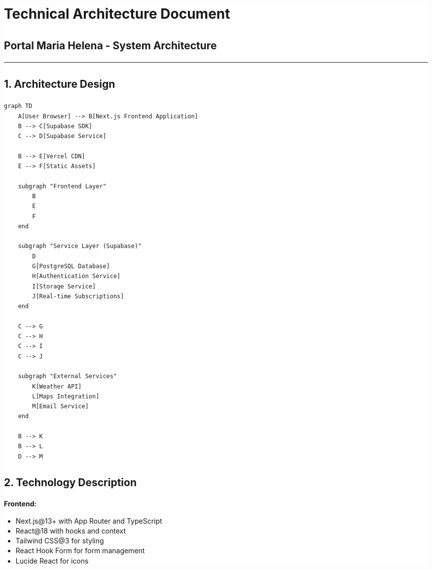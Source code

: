 # Technical Architecture Document
## Portal Maria Helena - System Architecture

---

## 1. Architecture Design

```mermaid
graph TD
    A[User Browser] --> B[Next.js Frontend Application]
    B --> C[Supabase SDK]
    C --> D[Supabase Service]
    
    B --> E[Vercel CDN]
    E --> F[Static Assets]
    
    subgraph "Frontend Layer"
        B
        E
        F
    end
    
    subgraph "Service Layer (Supabase)"
        D
        G[PostgreSQL Database]
        H[Authentication Service]
        I[Storage Service]
        J[Real-time Subscriptions]
    end
    
    C --> G
    C --> H
    C --> I
    C --> J
    
    subgraph "External Services"
        K[Weather API]
        L[Maps Integration]
        M[Email Service]
    end
    
    B --> K
    B --> L
    D --> M
```

## 2. Technology Description

**Frontend:**
- Next.js@13+ with App Router and TypeScript
- React@18 with hooks and context
- Tailwind CSS@3 for styling
- React Hook Form for form management
- Lucide React for icons
